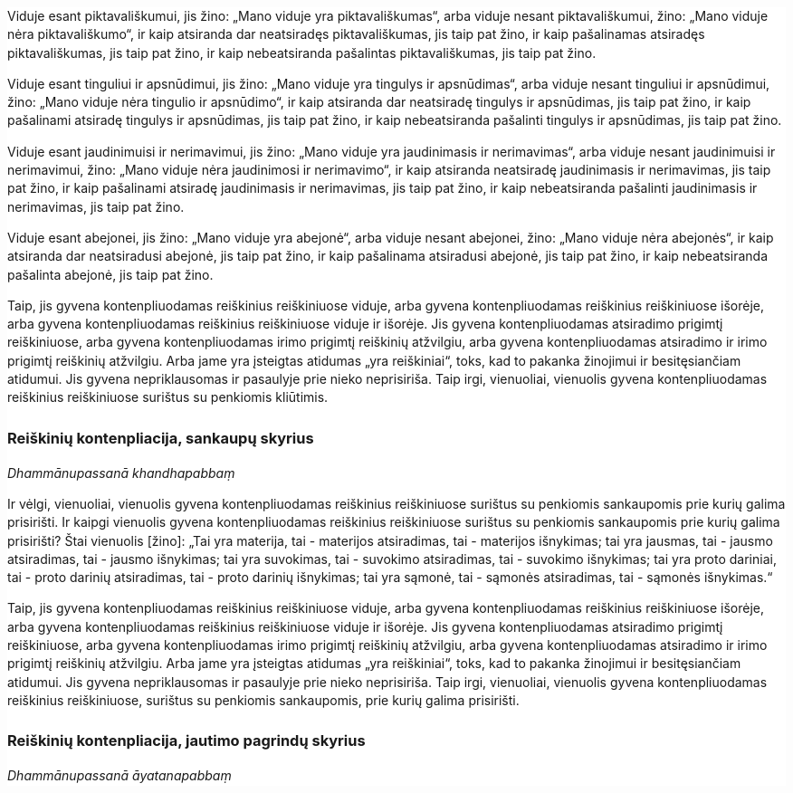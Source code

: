 Viduje esant piktavališkumui, jis žino: „Mano viduje yra piktavališkumas“, arba viduje nesant piktavališkumui, žino: „Mano viduje nėra piktavališkumo“, ir kaip atsiranda dar neatsiradęs piktavališkumas, jis taip pat žino, ir kaip pašalinamas atsiradęs piktavališkumas, jis taip pat žino, ir kaip nebeatsiranda pašalintas piktavališkumas, jis taip pat žino.

Viduje esant tinguliui ir apsnūdimui, jis žino: „Mano viduje yra tingulys ir apsnūdimas“, arba viduje nesant tinguliui ir apsnūdimui, žino: „Mano viduje nėra tingulio ir apsnūdimo“, ir kaip atsiranda dar neatsiradę tingulys ir apsnūdimas, jis taip pat žino, ir kaip pašalinami atsiradę tingulys ir apsnūdimas, jis taip pat žino, ir kaip nebeatsiranda pašalinti tingulys ir apsnūdimas, jis taip pat žino.

Viduje esant jaudinimuisi ir nerimavimui, jis žino: „Mano viduje yra jaudinimasis ir nerimavimas“, arba viduje nesant jaudinimuisi ir nerimavimui, žino: „Mano viduje nėra jaudinimosi ir nerimavimo“, ir kaip atsiranda neatsiradę jaudinimasis ir nerimavimas, jis taip pat žino, ir kaip pašalinami atsiradę jaudinimasis ir nerimavimas, jis taip pat žino, ir kaip nebeatsiranda pašalinti jaudinimasis ir nerimavimas, jis taip pat žino.

Viduje esant abejonei, jis žino: „Mano viduje yra abejonė“, arba viduje nesant abejonei, žino: „Mano viduje nėra abejonės“, ir kaip atsiranda dar neatsiradusi abejonė, jis taip pat žino, ir kaip pašalinama atsiradusi abejonė, jis taip pat žino, ir kaip nebeatsiranda pašalinta abejonė, jis taip pat žino.

Taip, jis gyvena kontenpliuodamas reiškinius reiškiniuose viduje, arba gyvena kontenpliuodamas reiškinius reiškiniuose išorėje, arba gyvena kontenpliuodamas reiškinius reiškiniuose viduje ir išorėje. Jis gyvena kontenpliuodamas atsiradimo prigimtį reiškiniuose, arba gyvena kontenpliuodamas irimo prigimtį reiškinių atžvilgiu, arba gyvena kontenpliuodamas atsiradimo ir irimo prigimtį reiškinių atžvilgiu. Arba jame yra įsteigtas atidumas „yra reiškiniai“, toks, kad to pakanka žinojimui ir besitęsiančiam atidumui. Jis gyvena nepriklausomas ir pasaulyje prie nieko neprisiriša. Taip irgi, vienuoliai, vienuolis gyvena kontenpliuodamas reiškinius reiškiniuose surištus su penkiomis kliūtimis.

### Reiškinių kontenpliacija, sankaupų skyrius

*Dhammānupassanā khandhapabbaṃ*

Ir vėlgi, vienuoliai, vienuolis gyvena kontenpliuodamas reiškinius reiškiniuose surištus su penkiomis sankaupomis prie kurių galima prisirišti. Ir kaipgi vienuolis gyvena kontenpliuodamas reiškinius reiškiniuose surištus su penkiomis sankaupomis prie kurių galima prisirišti? Štai vienuolis [žino]: „Tai yra materija, tai - materijos atsiradimas, tai - materijos išnykimas; tai yra jausmas, tai - jausmo atsiradimas, tai - jausmo išnykimas; tai yra suvokimas, tai - suvokimo atsiradimas, tai - suvokimo išnykimas; tai yra proto dariniai, tai - proto darinių atsiradimas, tai - proto darinių išnykimas; tai yra sąmonė, tai - sąmonės atsiradimas, tai - sąmonės išnykimas.“ 

Taip, jis gyvena kontenpliuodamas reiškinius reiškiniuose viduje, arba gyvena kontenpliuodamas reiškinius reiškiniuose išorėje, arba gyvena kontenpliuodamas reiškinius reiškiniuose viduje ir išorėje. Jis gyvena kontenpliuodamas atsiradimo prigimtį reiškiniuose, arba gyvena kontenpliuodamas irimo prigimtį reiškinių atžvilgiu, arba gyvena kontenpliuodamas atsiradimo ir irimo prigimtį reiškinių atžvilgiu. Arba jame yra įsteigtas atidumas „yra reiškiniai“, toks, kad to pakanka žinojimui ir besitęsiančiam atidumui. Jis gyvena nepriklausomas ir pasaulyje prie nieko neprisiriša. Taip irgi, vienuoliai, vienuolis gyvena kontenpliuodamas reiškinius reiškiniuose, surištus su penkiomis sankaupomis, prie kurių galima prisirišti.

### Reiškinių kontenpliacija, jautimo pagrindų skyrius

*Dhammānupassanā āyatanapabbaṃ*


[^1]: Komentaras (*Sumangalavilasini*): Žodis "kūnas“ čia minimas du kartus tam, kad apibrėžtų ir atskirtų objektą ir nuodėm atsijotų tariamą reiškinių vientisumo prigimtį. Dėl to, kad nei jausmai, nei sąmonė, nei protiniai reiškiniai nėra kontenpliuojami, bet tik kūnas, šis nurodymas kontenpliuoti kūną tik tame, kas vadinama kūnu, aiškina apibrėžimą atskyrimu. Kūne kontenpliuojamas ne vienas vienalytis daiktas, o atskiros jo sudedamos dalys: plaukai, kūno plaukeliai ir t.t. Kūne be keturių didžiųjų elementų ir iš jų išvestinės materijos nėra nieko kito... Taip pat, kai kūnas kontenpliuojamas tik kaip kūnas, nėra kontempliuojama nieko kito. Ką tai reiškia? Šiame laikiname kūne, kuris yra kentėjimas, neturi savasties ir yra negražus, nematomi nei pastovumas, nei malonumas, nei savastis, nei grožis. Kūno kontenpliacija tėra tokių savybių kaip nepastovumas, kentėjimas, nesavastingumas ir negražumas kontenpliacija. Ir dėl to, kad kūnas nėra kontenpliuojamas kaip vienaip ar kitaip surištas su savastimi ar su tuo, kas priklauso savasčiai, dėl to, kad kontenpliuojami plaukai, plaukeliai ir t.t., kontenpliacija vyksta kūne, kūne, kuris susideda iš plaukų, plaukelių ir t.t. 
[^2]: Lygiažiūra (*upekkha*) - ne abejingumo, bet bešališko požiūrio į reiškinius prasme; pirmenybės neteikimas, nenusistatymas prieš nieką.